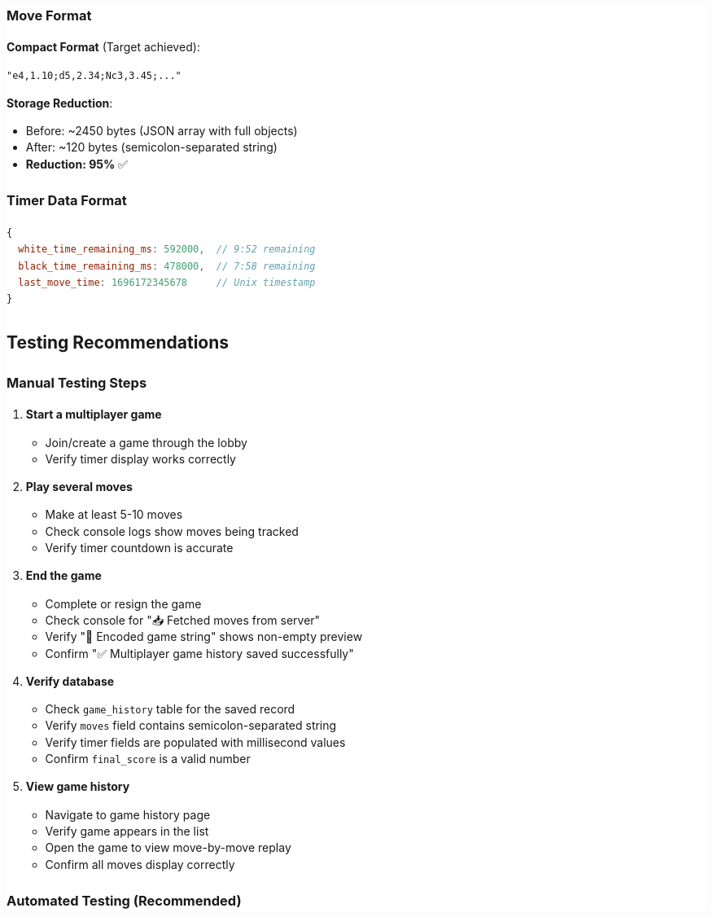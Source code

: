 ### Move Format

**Compact Format** (Target achieved):
```
"e4,1.10;d5,2.34;Nc3,3.45;..."
```

**Storage Reduction**:
- Before: ~2450 bytes (JSON array with full objects)
- After: ~120 bytes (semicolon-separated string)
- **Reduction: 95%** ✅

### Timer Data Format

```javascript
{
  white_time_remaining_ms: 592000,  // 9:52 remaining
  black_time_remaining_ms: 478000,  // 7:58 remaining
  last_move_time: 1696172345678     // Unix timestamp
}
```

## Testing Recommendations

### Manual Testing Steps

1. **Start a multiplayer game**
   - Join/create a game through the lobby
   - Verify timer display works correctly

2. **Play several moves**
   - Make at least 5-10 moves
   - Check console logs show moves being tracked
   - Verify timer countdown is accurate

3. **End the game**
   - Complete or resign the game
   - Check console for "📥 Fetched moves from server"
   - Verify "🔧 Encoded game string" shows non-empty preview
   - Confirm "✅ Multiplayer game history saved successfully"

4. **Verify database**
   - Check `game_history` table for the saved record
   - Verify `moves` field contains semicolon-separated string
   - Verify timer fields are populated with millisecond values
   - Confirm `final_score` is a valid number

5. **View game history**
   - Navigate to game history page
   - Verify game appears in the list
   - Open the game to view move-by-move replay
   - Confirm all moves display correctly

### Automated Testing (Recommended)
